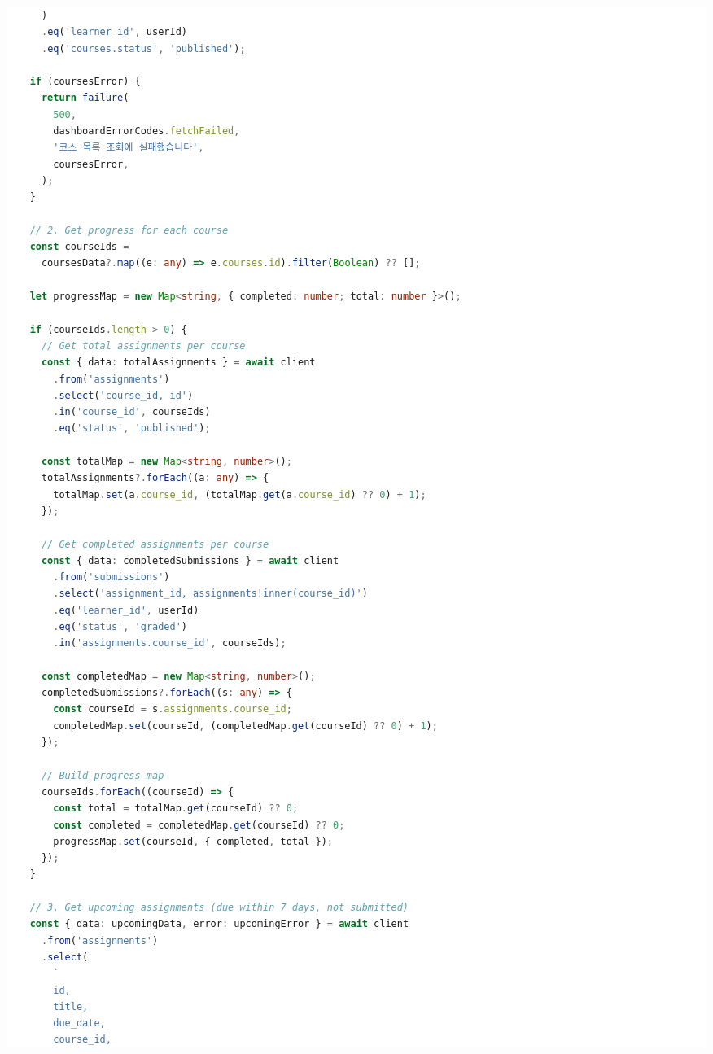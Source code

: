 ```typescript
      )
      .eq('learner_id', userId)
      .eq('courses.status', 'published');

    if (coursesError) {
      return failure(
        500,
        dashboardErrorCodes.fetchFailed,
        '코스 목록 조회에 실패했습니다',
        coursesError,
      );
    }

    // 2. Get progress for each course
    const courseIds =
      coursesData?.map((e: any) => e.courses.id).filter(Boolean) ?? [];

    let progressMap = new Map<string, { completed: number; total: number }>();

    if (courseIds.length > 0) {
      // Get total assignments per course
      const { data: totalAssignments } = await client
        .from('assignments')
        .select('course_id, id')
        .in('course_id', courseIds)
        .eq('status', 'published');

      const totalMap = new Map<string, number>();
      totalAssignments?.forEach((a: any) => {
        totalMap.set(a.course_id, (totalMap.get(a.course_id) ?? 0) + 1);
      });

      // Get completed assignments per course
      const { data: completedSubmissions } = await client
        .from('submissions')
        .select('assignment_id, assignments!inner(course_id)')
        .eq('learner_id', userId)
        .eq('status', 'graded')
        .in('assignments.course_id', courseIds);

      const completedMap = new Map<string, number>();
      completedSubmissions?.forEach((s: any) => {
        const courseId = s.assignments.course_id;
        completedMap.set(courseId, (completedMap.get(courseId) ?? 0) + 1);
      });

      // Build progress map
      courseIds.forEach((courseId) => {
        const total = totalMap.get(courseId) ?? 0;
        const completed = completedMap.get(courseId) ?? 0;
        progressMap.set(courseId, { completed, total });
      });
    }

    // 3. Get upcoming assignments (due within 7 days, not submitted)
    const { data: upcomingData, error: upcomingError } = await client
      .from('assignments')
      .select(
        `
        id,
        title,
        due_date,
        course_id,
```